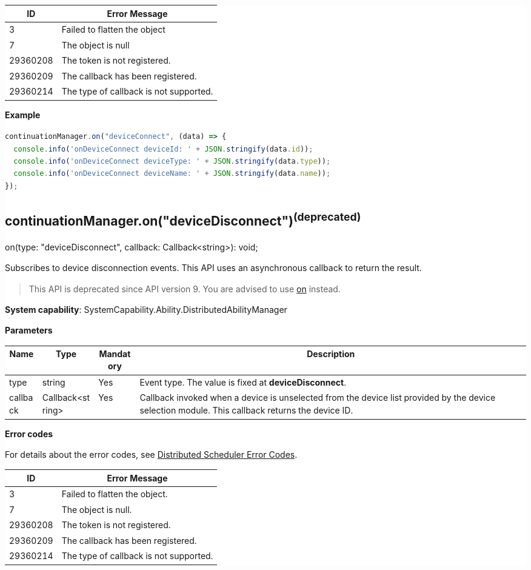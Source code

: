 | ID| Error Message|
| ------- | -------------------------------------------- |
| 3 | Failed to flatten the object |
| 7 | The object is null | 7 |
| 29360208 | The token is not registered. |
| 29360209 | The callback has been registered. |
| 29360214 | The type of callback is not supported. |

**Example**

  ```ts
  continuationManager.on("deviceConnect", (data) => {
    console.info('onDeviceConnect deviceId: ' + JSON.stringify(data.id));
    console.info('onDeviceConnect deviceType: ' + JSON.stringify(data.type));
    console.info('onDeviceConnect deviceName: ' + JSON.stringify(data.name));
  });
  ```

## continuationManager.on("deviceDisconnect")<sup>(deprecated)</sup>

on(type: "deviceDisconnect", callback: Callback\<string>): void;

Subscribes to device disconnection events. This API uses an asynchronous callback to return the result.

> This API is deprecated since API version 9. You are advised to use [on](#continuationmanagerondevicedisconnect9) instead.

**System capability**: SystemCapability.Ability.DistributedAbilityManager

**Parameters**

  | Name| Type| Mandatory| Description|
  | -------- | -------- | -------- | -------- |
  | type | string | Yes| Event type. The value is fixed at **deviceDisconnect**.|
  | callback | Callback\<string> | Yes| Callback invoked when a device is unselected from the device list provided by the device selection module. This callback returns the device ID.|

**Error codes**

For details about the error codes, see [Distributed Scheduler Error Codes](../errorcodes/errorcode-DistributedSchedule.md).

| ID| Error Message|
| ------- | -------------------------------------------- |
| 3 | Failed to flatten the object. |
| 7 | The object is null. |
| 29360208 | The token is not registered. |
| 29360209 | The callback has been registered. |
| 29360214 | The type of callback is not supported. |
